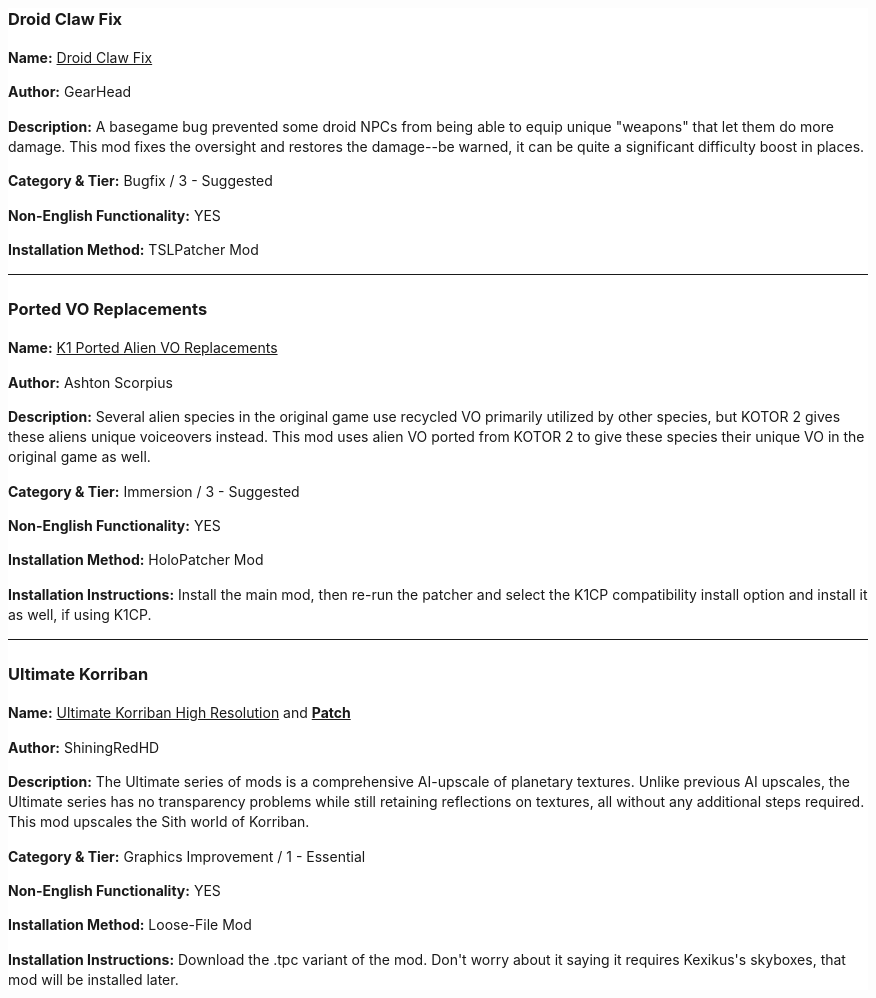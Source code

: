 ### Droid Claw Fix

**Name:** [Droid Claw Fix](https://deadlystream.com/files/file/2456-kotor1-droid-claw-fix/)

**Author:** GearHead

**Description:** A basegame bug prevented some droid NPCs from being able to equip unique "weapons" that let them do more damage. This mod fixes the oversight and restores the damage--be warned, it can be quite a significant difficulty boost in places.

**Category & Tier:** Bugfix / 3 - Suggested

**Non-English Functionality:** YES

**Installation Method:** TSLPatcher Mod

___

### Ported VO Replacements

**Name:** [K1 Ported Alien VO Replacements](https://deadlystream.com/files/file/1426-k1-ported-alien-vo-replacements/)

**Author:** Ashton Scorpius

**Description:** Several alien species in the original game use recycled VO primarily utilized by other species, but KOTOR 2 gives these aliens unique voiceovers instead. This mod uses alien VO ported from KOTOR 2 to give these species their unique VO in the original game as well.

**Category & Tier:** Immersion / 3 - Suggested

**Non-English Functionality:** YES

**Installation Method:** HoloPatcher Mod

**Installation Instructions:** Install the main mod, then re-run the patcher and select the K1CP compatibility install option and install it as well, if using K1CP.

___

### Ultimate Korriban

**Name:** [Ultimate Korriban High Resolution](https://www.nexusmods.com/kotor/mods/1367) and [**Patch**](https://mega.nz/file/NEpH3AoZ#5RVfQHjkdk6b3lgcJzgitpCb1YQlfYqhTM0XF3Z9LMM)

**Author:** ShiningRedHD

**Description:** The Ultimate series of mods is a comprehensive AI-upscale of planetary textures. Unlike previous AI upscales, the Ultimate series has no transparency problems while still retaining reflections on textures, all without any additional steps required. This mod upscales the Sith world of Korriban.

**Category & Tier:** Graphics Improvement / 1 - Essential

**Non-English Functionality:** YES

**Installation Method:** Loose-File Mod

**Installation Instructions:** Download the .tpc variant of the mod. Don't worry about it saying it requires Kexikus's skyboxes, that mod will be installed later.
